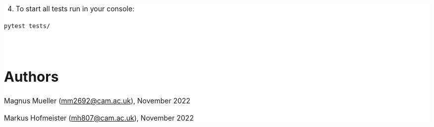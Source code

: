 4. To start all tests run in your console:
```
pytest tests/
```

&nbsp;
# Authors #
Magnus Mueller (mm2692@cam.ac.uk), November 2022

Markus Hofmeister (mh807@cam.ac.uk), November 2022




[py4jps]: https://pypi.org/project/py4jps/#description
[JPS_BASE_LIB]: https://github.com/cambridge-cares/TheWorldAvatar/tree/main/JPS_BASE_LIB
[OntoTimeSeries]: https://github.com/cambridge-cares/TheWorldAvatar/tree/main/JPS_Ontology/ontology/ontotimeseries
[TimeSeriesClient]: https://github.com/cambridge-cares/TheWorldAvatar/tree/main/JPS_BASE_LIB/src/main/java/uk/ac/cam/cares/jps/base/timeseries
[Darts]: https://unit8co.github.io/darts/index.html
[Prophet]: https://github.com/facebook/prophet


[properties file]: ./resources/timeseries.properties
[HTTP_Request_forecast]: ./resources/HTTP_request_forecast.http
[agent module]: /forecasting/forecasting_agent/agent.py
[mapping file]: /forecasting/datamodel/data_mapping.py
[docker-compose.test.yml]: ./docker-compose.test.yml
